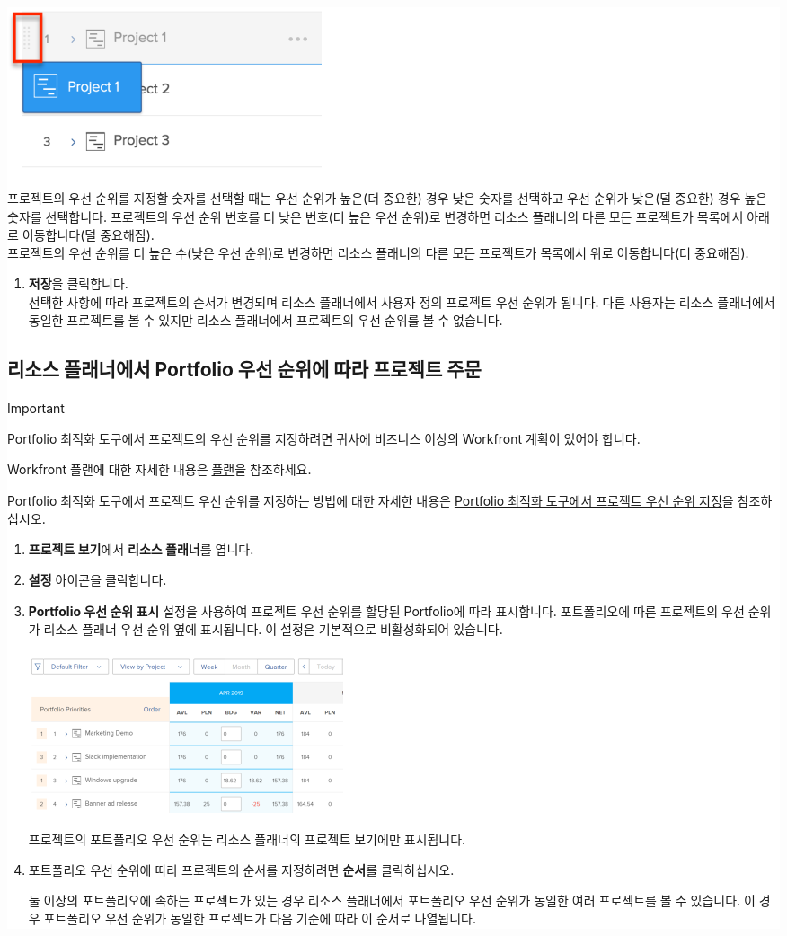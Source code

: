    ![drag_and_drop_projects_RP__1_.png](assets/drag-and-drop-projects-rp--1--350x184.png)

   프로젝트의 우선 순위를 지정할 숫자를 선택할 때는 우선 순위가 높은(더 중요한) 경우 낮은 숫자를 선택하고 우선 순위가 낮은(덜 중요한) 경우 높은 숫자를 선택합니다. 프로젝트의 우선 순위 번호를 더 낮은 번호(더 높은 우선 순위)로 변경하면 리소스 플래너의 다른 모든 프로젝트가 목록에서 아래로 이동합니다(덜 중요해짐).\
   프로젝트의 우선 순위를 더 높은 수(낮은 우선 순위)로 변경하면 리소스 플래너의 다른 모든 프로젝트가 목록에서 위로 이동합니다(더 중요해짐).

1. **저장**&#x200B;을 클릭합니다.\
   선택한 사항에 따라 프로젝트의 순서가 변경되며 리소스 플래너에서 사용자 정의 프로젝트 우선 순위가 됩니다. 다른 사용자는 리소스 플래너에서 동일한 프로젝트를 볼 수 있지만 리소스 플래너에서 프로젝트의 우선 순위를 볼 수 없습니다.

## 리소스 플래너에서 Portfolio 우선 순위에 따라 프로젝트 주문

>[!IMPORTANT]
>
>Portfolio 최적화 도구에서 프로젝트의 우선 순위를 지정하려면 귀사에 비즈니스 이상의 Workfront 계획이 있어야 합니다.
>
>Workfront 플랜에 대한 자세한 내용은 [플랜](https://www.workfront.com/plans)을 참조하세요.
>
>Portfolio 최적화 도구에서 프로젝트 우선 순위를 지정하는 방법에 대한 자세한 내용은 [Portfolio 최적화 도구에서 프로젝트 우선 순위 지정](../../manage-work/portfolios/portfolio-optimizer/prioritize-projects-in-portfolio-optimizer.md)을 참조하십시오.

1. **프로젝트 보기**&#x200B;에서 **리소스 플래너**&#x200B;를 엽니다.
1. **설정** 아이콘을 클릭합니다.
1. **Portfolio 우선 순위 표시** 설정을 사용하여 프로젝트 우선 순위를 할당된 Portfolio에 따라 표시합니다. 포트폴리오에 따른 프로젝트의 우선 순위가 리소스 플래너 우선 순위 옆에 표시됩니다. 이 설정은 기본적으로 비활성화되어 있습니다.

   

   ![](assets/rp-portfolio-priority-unordered-edit-350x180.png)

   프로젝트의 포트폴리오 우선 순위는 리소스 플래너의 프로젝트 보기에만 표시됩니다.

1. 포트폴리오 우선 순위에 따라 프로젝트의 순서를 지정하려면 **순서**&#x200B;를 클릭하십시오.

   둘 이상의 포트폴리오에 속하는 프로젝트가 있는 경우 리소스 플래너에서 포트폴리오 우선 순위가 동일한 여러 프로젝트를 볼 수 있습니다. 이 경우 포트폴리오 우선 순위가 동일한 프로젝트가 다음 기준에 따라 이 순서로 나열됩니다.
